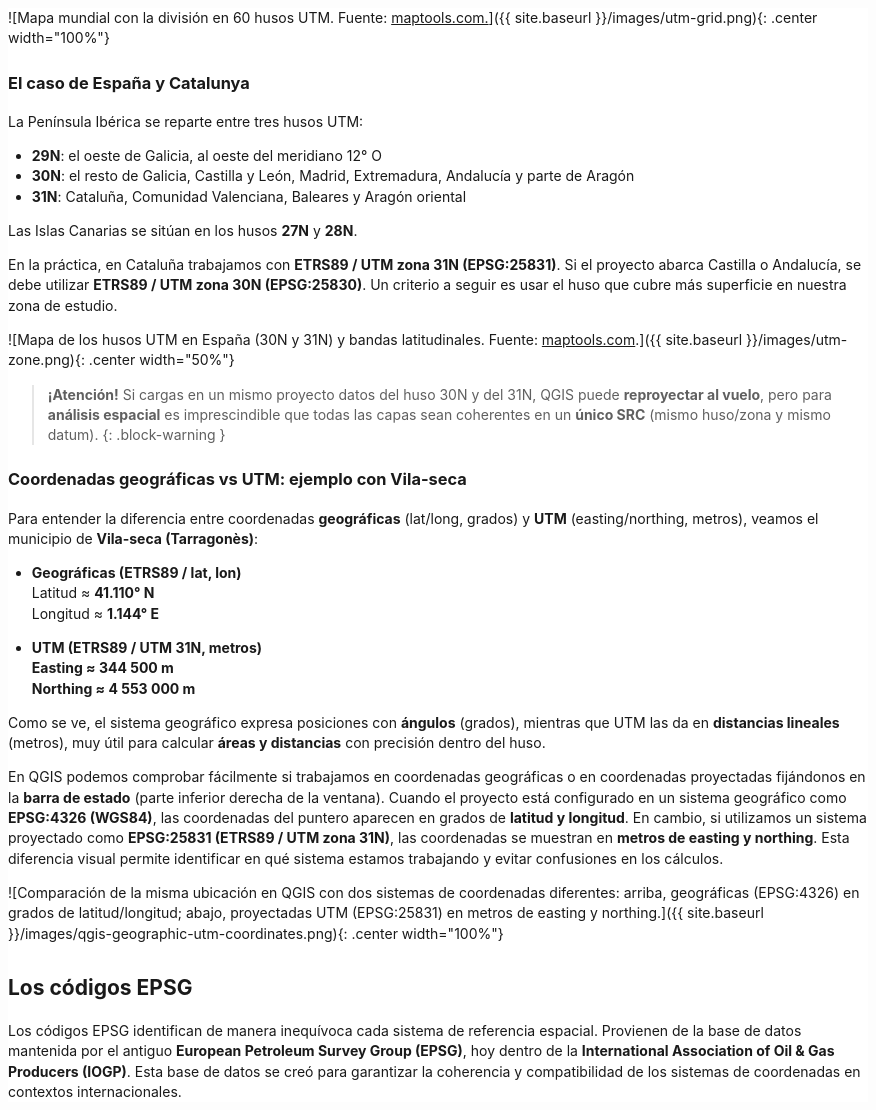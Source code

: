 ![Mapa mundial con la división en 60 husos UTM. Fuente: [maptools.com.](https://maptools.com/tutorials/grid_zone_details)]({{ site.baseurl }}/images/utm-grid.png){: .center width="100%"}

### El caso de España y Catalunya

La Península Ibérica se reparte entre tres husos UTM:  

- **29N**: el oeste de Galicia, al oeste del meridiano 12° O  
- **30N**: el resto de Galicia, Castilla y León, Madrid, Extremadura, Andalucía y parte de Aragón  
- **31N**: Cataluña, Comunidad Valenciana, Baleares y Aragón oriental  

Las Islas Canarias se sitúan en los husos **27N** y **28N**.

En la práctica, en Cataluña trabajamos con **ETRS89 / UTM zona 31N (EPSG:25831)**. Si el proyecto abarca Castilla o Andalucía, se debe utilizar **ETRS89 / UTM zona 30N (EPSG:25830)**. Un criterio a seguir es usar el huso que cubre más superficie en nuestra zona de estudio.

![Mapa de los husos UTM en España (30N y 31N) y bandas latitudinales. Fuente: [maptools.com](https://maptools.com/tutorials/grid_zone_details).]({{ site.baseurl }}/images/utm-zone.png){: .center width="50%"}

> **¡Atención!** Si cargas en un mismo proyecto datos del huso 30N y del 31N, QGIS puede **reproyectar al vuelo**, pero para **análisis espacial** es imprescindible que todas las capas sean coherentes en un **único SRC** (mismo huso/zona y mismo datum).
{: .block-warning }

### Coordenadas geográficas vs UTM: ejemplo con Vila-seca

Para entender la diferencia entre coordenadas **geográficas** (lat/long, grados) y **UTM** (easting/northing, metros), veamos el municipio de **Vila-seca (Tarragonès)**:

- **Geográficas (ETRS89 / lat, lon)**  
  Latitud ≈ **41.110° N**  
  Longitud ≈ **1.144° E**

- **UTM (ETRS89 / UTM 31N, metros)**  
  **Easting ≈ 344 500 m**  
  **Northing ≈ 4 553 000 m**

Como se ve, el sistema geográfico expresa posiciones con **ángulos** (grados), mientras que UTM las da en **distancias lineales** (metros), muy útil para calcular **áreas y distancias** con precisión dentro del huso.

En QGIS podemos comprobar fácilmente si trabajamos en coordenadas geográficas o en coordenadas proyectadas fijándonos en la **barra de estado** (parte inferior derecha de la ventana). Cuando el proyecto está configurado en un sistema geográfico como **EPSG:4326 (WGS84)**, las coordenadas del puntero aparecen en grados de **latitud y longitud**. En cambio, si utilizamos un sistema proyectado como **EPSG:25831 (ETRS89 / UTM zona 31N)**, las coordenadas se muestran en **metros de easting y northing**. Esta diferencia visual permite identificar en qué sistema estamos trabajando y evitar confusiones en los cálculos.

![Comparación de la misma ubicación en QGIS con dos sistemas de coordenadas diferentes: arriba, geográficas (EPSG:4326) en grados de latitud/longitud; abajo, proyectadas UTM (EPSG:25831) en metros de easting y northing.]({{ site.baseurl }}/images/qgis-geographic-utm-coordinates.png){: .center width="100%"}

## Los códigos EPSG

Los códigos EPSG identifican de manera inequívoca cada sistema de referencia espacial. Provienen de la base de datos mantenida por el antiguo **European Petroleum Survey Group (EPSG)**, hoy dentro de la **International Association of Oil & Gas Producers (IOGP)**. Esta base de datos se creó para garantizar la coherencia y compatibilidad de los sistemas de coordenadas en contextos internacionales.
